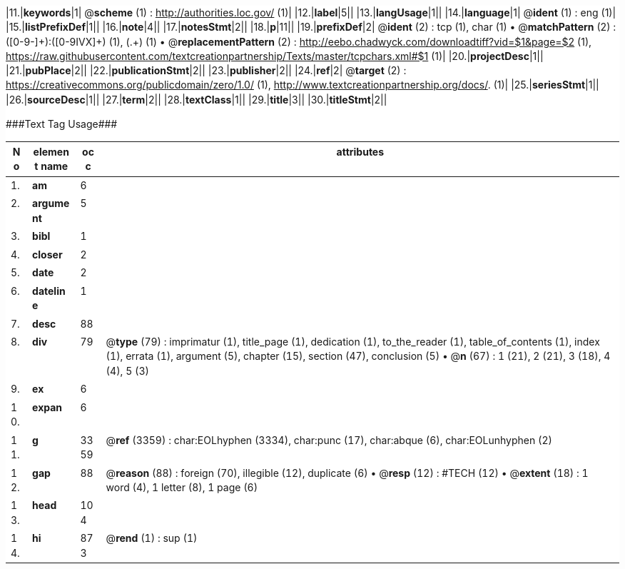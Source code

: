 |11.|__keywords__|1| @__scheme__ (1) : http://authorities.loc.gov/ (1)|
|12.|__label__|5||
|13.|__langUsage__|1||
|14.|__language__|1| @__ident__ (1) : eng (1)|
|15.|__listPrefixDef__|1||
|16.|__note__|4||
|17.|__notesStmt__|2||
|18.|__p__|11||
|19.|__prefixDef__|2| @__ident__ (2) : tcp (1), char (1)  •  @__matchPattern__ (2) : ([0-9\-]+):([0-9IVX]+) (1), (.+) (1)  •  @__replacementPattern__ (2) : http://eebo.chadwyck.com/downloadtiff?vid=$1&page=$2 (1), https://raw.githubusercontent.com/textcreationpartnership/Texts/master/tcpchars.xml#$1 (1)|
|20.|__projectDesc__|1||
|21.|__pubPlace__|2||
|22.|__publicationStmt__|2||
|23.|__publisher__|2||
|24.|__ref__|2| @__target__ (2) : https://creativecommons.org/publicdomain/zero/1.0/ (1), http://www.textcreationpartnership.org/docs/. (1)|
|25.|__seriesStmt__|1||
|26.|__sourceDesc__|1||
|27.|__term__|2||
|28.|__textClass__|1||
|29.|__title__|3||
|30.|__titleStmt__|2||


###Text Tag Usage###

|No|element name|occ|attributes|
|---|---|---|---|
|1.|__am__|6||
|2.|__argument__|5||
|3.|__bibl__|1||
|4.|__closer__|2||
|5.|__date__|2||
|6.|__dateline__|1||
|7.|__desc__|88||
|8.|__div__|79| @__type__ (79) : imprimatur (1), title_page (1), dedication (1), to_the_reader (1), table_of_contents (1), index (1), errata (1), argument (5), chapter (15), section (47), conclusion (5)  •  @__n__ (67) : 1 (21), 2 (21), 3 (18), 4 (4), 5 (3)|
|9.|__ex__|6||
|10.|__expan__|6||
|11.|__g__|3359| @__ref__ (3359) : char:EOLhyphen (3334), char:punc (17), char:abque (6), char:EOLunhyphen (2)|
|12.|__gap__|88| @__reason__ (88) : foreign (70), illegible (12), duplicate (6)  •  @__resp__ (12) : #TECH (12)  •  @__extent__ (18) : 1 word (4), 1 letter (8), 1 page (6)|
|13.|__head__|104||
|14.|__hi__|873| @__rend__ (1) : sup (1)|